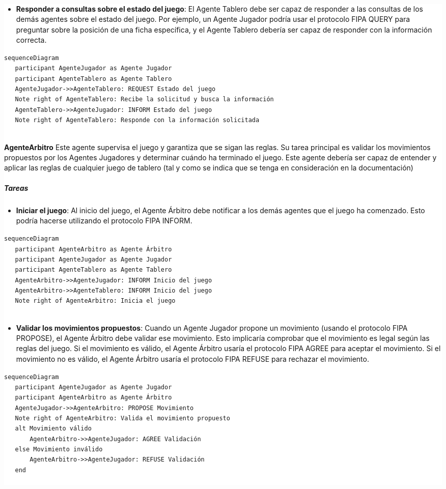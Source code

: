 - **Responder a consultas sobre el estado del juego**: El Agente Tablero debe ser capaz de responder a las consultas de los demás agentes sobre el estado del juego. Por ejemplo, un Agente Jugador podría usar el protocolo FIPA QUERY para preguntar sobre la posición de una ficha específica, y el Agente Tablero debería ser capaz de responder con la información correcta.
  
 ```mermaid
sequenceDiagram
    participant AgenteJugador as Agente Jugador
    participant AgenteTablero as Agente Tablero
    AgenteJugador->>AgenteTablero: REQUEST Estado del juego
    Note right of AgenteTablero: Recibe la solicitud y busca la información
    AgenteTablero->>AgenteJugador: INFORM Estado del juego
    Note right of AgenteTablero: Responde con la información solicitada


```
  
 **AgenteArbitro**
Este agente supervisa el juego y garantiza que se sigan las reglas. Su tarea principal es validar los movimientos propuestos por los Agentes Jugadores y determinar cuándo ha terminado el juego. Este agente debería ser capaz de entender y aplicar las reglas de cualquier juego de tablero (tal y como se indica que se tenga en consideración en la documentación)
##### Tareas
-  **Iniciar el juego**: Al inicio del juego, el Agente Árbitro debe notificar a los demás agentes que el juego ha comenzado. Esto podría hacerse utilizando el protocolo FIPA INFORM.
 ```mermaid
sequenceDiagram
    participant AgenteArbitro as Agente Árbitro
    participant AgenteJugador as Agente Jugador
    participant AgenteTablero as Agente Tablero
    AgenteArbitro->>AgenteJugador: INFORM Inicio del juego
    AgenteArbitro->>AgenteTablero: INFORM Inicio del juego
    Note right of AgenteArbitro: Inicia el juego


```
    
- **Validar los movimientos propuestos**: Cuando un Agente Jugador propone un movimiento (usando el protocolo FIPA PROPOSE), el Agente Árbitro debe validar ese movimiento. Esto implicaría comprobar que el movimiento es legal según las reglas del juego. Si el movimiento es válido, el Agente Árbitro usaría el protocolo FIPA AGREE para aceptar el movimiento. Si el movimiento no es válido, el Agente Árbitro usaría el protocolo FIPA REFUSE para rechazar el movimiento.
 ```mermaid
sequenceDiagram
    participant AgenteJugador as Agente Jugador
    participant AgenteArbitro as Agente Árbitro
    AgenteJugador->>AgenteArbitro: PROPOSE Movimiento
    Note right of AgenteArbitro: Valida el movimiento propuesto
    alt Movimiento válido
        AgenteArbitro->>AgenteJugador: AGREE Validación
    else Movimiento inválido
        AgenteArbitro->>AgenteJugador: REFUSE Validación
    end


```
    